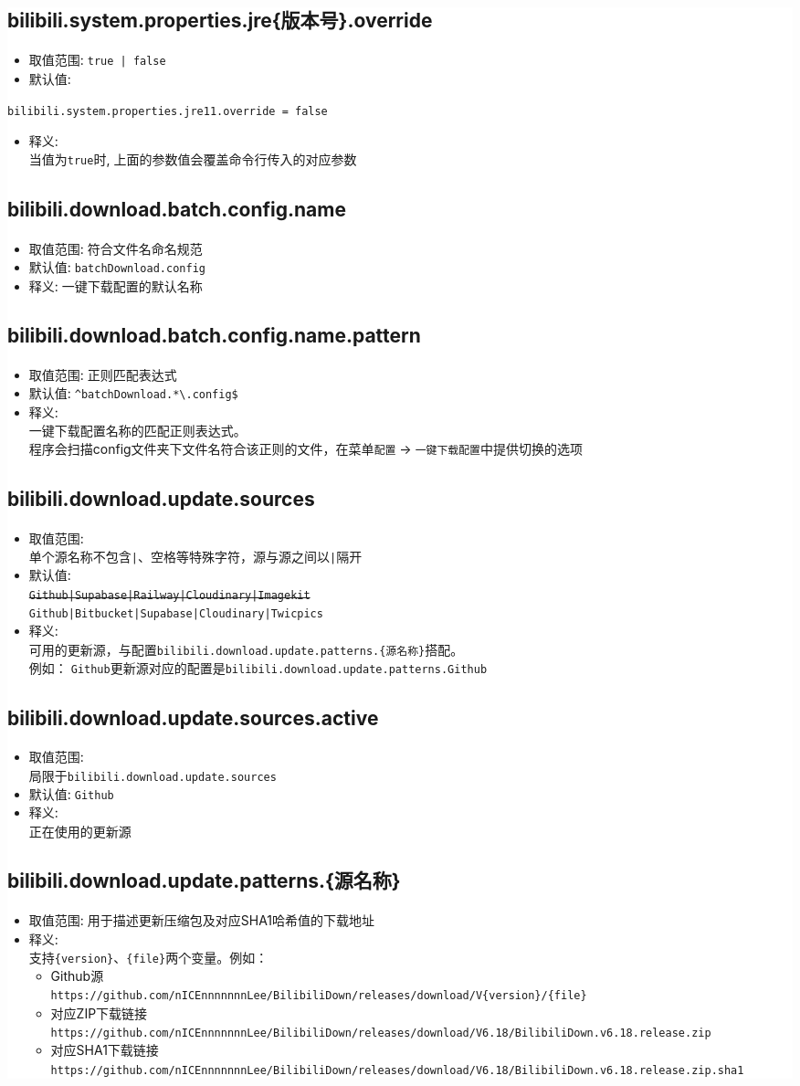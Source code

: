 ## bilibili.system.properties.jre{版本号}.override  
- 取值范围: `true | false`
- 默认值:  
```
bilibili.system.properties.jre11.override = false
``` 
- 释义:   
    当值为`true`时, 上面的参数值会覆盖命令行传入的对应参数


## bilibili.download.batch.config.name
- 取值范围: 符合文件名命名规范
- 默认值: `batchDownload.config`  
- 释义: 
    一键下载配置的默认名称

## bilibili.download.batch.config.name.pattern
- 取值范围: 正则匹配表达式
- 默认值: `^batchDownload.*\.config$`  
- 释义:   
    一键下载配置名称的匹配正则表达式。   
    程序会扫描config文件夹下文件名符合该正则的文件，在菜单`配置` -> `一键下载配置`中提供切换的选项  

## bilibili.download.update.sources
- 取值范围:   
    单个源名称不包含`|`、空格等特殊字符，源与源之间以`|`隔开
- 默认值:   
    ~~`Github|Supabase|Railway|Cloudinary|Imagekit`~~  
    `Github|Bitbucket|Supabase|Cloudinary|Twicpics`  
- 释义:   
    可用的更新源，与配置`bilibili.download.update.patterns.{源名称}`搭配。   
    例如： `Github`更新源对应的配置是`bilibili.download.update.patterns.Github`  

## bilibili.download.update.sources.active
- 取值范围:   
    局限于`bilibili.download.update.sources`
- 默认值: `Github`  
- 释义:   
    正在使用的更新源

## bilibili.download.update.patterns.\{源名称}
- 取值范围: 用于描述更新压缩包及对应SHA1哈希值的下载地址
- 释义:   
    支持`{version}`、`{file}`两个变量。例如：
    + Github源  
        `https://github.com/nICEnnnnnnnLee/BilibiliDown/releases/download/V{version}/{file}`
    + 对应ZIP下载链接  
        `https://github.com/nICEnnnnnnnLee/BilibiliDown/releases/download/V6.18/BilibiliDown.v6.18.release.zip`
    + 对应SHA1下载链接  
        `https://github.com/nICEnnnnnnnLee/BilibiliDown/releases/download/V6.18/BilibiliDown.v6.18.release.zip.sha1`

